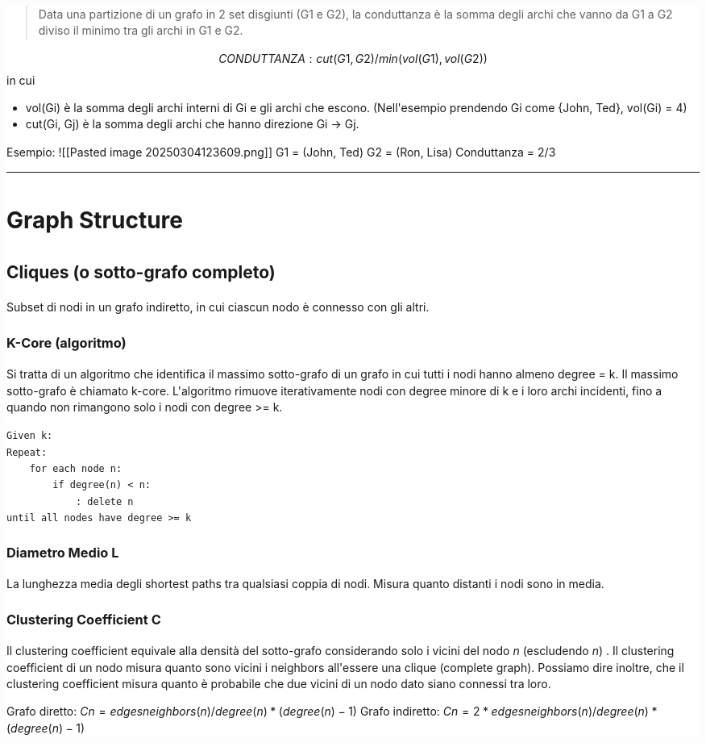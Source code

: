 > Data una partizione di un grafo in 2 set disgiunti (G1 e G2), la conduttanza è la somma degli archi che vanno da G1 a G2 diviso il minimo tra gli archi in G1 e G2.

$$
CONDUTTANZA: cut(G1, G2)/min(vol(G1), vol(G2))
$$
in cui 
- vol(Gi) è la somma degli archi interni di Gi e gli archi che escono. (Nell'esempio prendendo Gi come {John, Ted}, vol(Gi) = 4)
- cut(Gi, Gj) è la somma degli archi che hanno direzione Gi -> Gj.

Esempio:
![[Pasted image 20250304123609.png]]
G1 = (John, Ted) 
G2 = (Ron, Lisa)
Conduttanza = 2/3

---
# Graph Structure
## Cliques (o sotto-grafo completo)
Subset di nodi in un grafo indiretto, in cui ciascun nodo è connesso con gli altri.
### K-Core (algoritmo)
Si tratta di un algoritmo che identifica il massimo sotto-grafo di un grafo in cui tutti i nodi hanno almeno degree = k.
Il massimo sotto-grafo è chiamato k-core.
L'algoritmo rimuove iterativamente nodi con degree minore di k e i loro archi incidenti, fino a quando non rimangono solo i nodi con degree >= k.

```
Given k:
Repeat:
	for each node n:
		if degree(n) < n:
			: delete n
until all nodes have degree >= k
```
### Diametro Medio L
La lunghezza media degli shortest paths tra qualsiasi coppia di nodi.
Misura quanto distanti i nodi sono in media.

### Clustering Coefficient C
Il clustering coefficient equivale alla densità del sotto-grafo considerando solo i vicini del nodo $n$ (escludendo $n$) . 
Il clustering coefficient di un nodo misura quanto sono vicini i neighbors all'essere una clique (complete graph). Possiamo dire inoltre, che il clustering coefficient misura quanto è probabile che due vicini di un nodo dato siano connessi tra loro. 

Grafo diretto:
$Cn = edgesneighbors(n) / degree(n)*(degree(n)-1)$
Grafo indiretto:
$Cn = 2 * edgesneighbors(n) / degree(n)*(degree(n)-1)$

